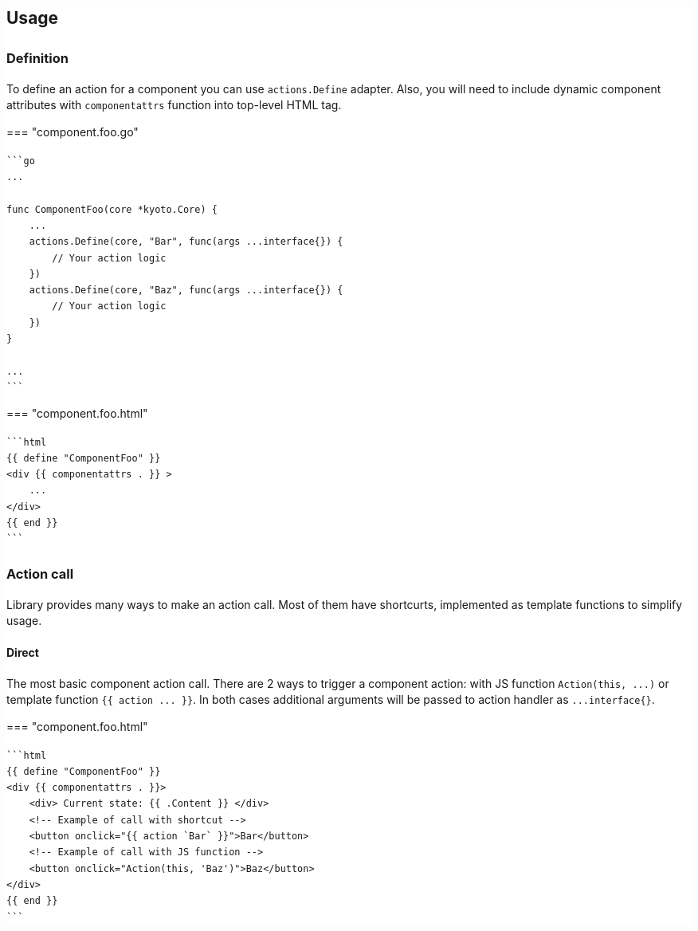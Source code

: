 ## Usage

### Definition

To define an action for a component you can use `actions.Define` adapter.
Also, you will need to include dynamic component attributes with `componentattrs` function into top-level HTML tag.

=== "component.foo.go"

	```go
	...

	func ComponentFoo(core *kyoto.Core) {
		...
		actions.Define(core, "Bar", func(args ...interface{}) {
			// Your action logic
		})
		actions.Define(core, "Baz", func(args ...interface{}) {
			// Your action logic
		})
	}

	...
	```

=== "component.foo.html"

	```html
	{{ define "ComponentFoo" }}
	<div {{ componentattrs . }} >
		...
	</div>
	{{ end }}
	```

### Action call

Library provides many ways to make an action call.
Most of them have shortcurts, implemented as template functions to simplify usage.

#### Direct

The most basic component action call.
There are 2 ways to trigger a component action: with JS function `Action(this, ...)` or template function `{{ action ... }}`.
In both cases additional arguments will be passed to action handler as `...interface{}`.

=== "component.foo.html"

	```html
	{{ define "ComponentFoo" }}
	<div {{ componentattrs . }}>
		<div> Current state: {{ .Content }} </div>
		<!-- Example of call with shortcut -->
		<button onclick="{{ action `Bar` }}">Bar</button>
		<!-- Example of call with JS function -->
		<button onclick="Action(this, 'Baz')">Baz</button>
	</div>
	{{ end }}
	```
